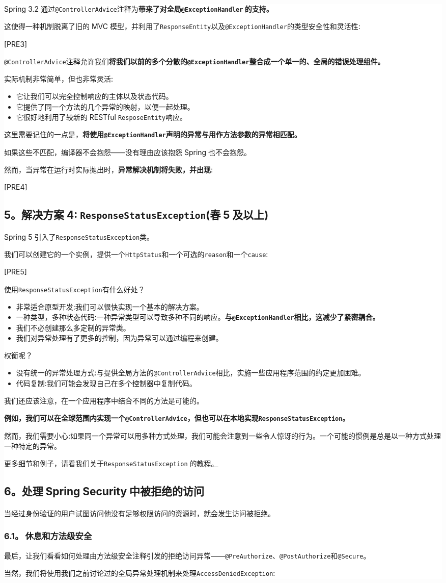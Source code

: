 Spring 3.2 通过`@ControllerAdvice`注释为**带来了对全局`@ExceptionHandler` 的支持。**

这使得一种机制脱离了旧的 MVC 模型，并利用了`ResponseEntity`以及`@ExceptionHandler`的类型安全性和灵活性:

[PRE3]

`@ControllerAdvice`注释允许我们**将我们以前的多个分散的`@ExceptionHandler`整合成一个单一的、全局的错误处理组件。**

实际机制非常简单，但也非常灵活:

*   它让我们可以完全控制响应的主体以及状态代码。
*   它提供了同一个方法的几个异常的映射，以便一起处理。
*   它很好地利用了较新的 RESTful `ResposeEntity`响应。

这里需要记住的一点是，**将使用`@ExceptionHandler`声明的异常与用作方法参数的异常相匹配。**

如果这些不匹配，编译器不会抱怨——没有理由应该抱怨 Spring 也不会抱怨。

然而，当异常在运行时实际抛出时，**异常解决机制将失败，并出现**:

[PRE4]

## **5。解决方案 4: `ResponseStatusException`(春 5 及以上)**

Spring 5 引入了`ResponseStatusException`类。

我们可以创建它的一个实例，提供一个`HttpStatus`和一个可选的`reason`和一个`cause`:

[PRE5]

使用`ResponseStatusException`有什么好处？

*   非常适合原型开发:我们可以很快实现一个基本的解决方案。
*   一种类型，多种状态代码:一种异常类型可以导致多种不同的响应。**与`@ExceptionHandler`相比，这减少了紧密耦合。**
*   我们不必创建那么多定制的异常类。
*   我们对异常处理有了更多的控制，因为异常可以通过编程来创建。

权衡呢？

*   没有统一的异常处理方式:与提供全局方法的`@ControllerAdvice`相比，实施一些应用程序范围的约定更加困难。
*   代码复制:我们可能会发现自己在多个控制器中复制代码。

我们还应该注意，在一个应用程序中结合不同的方法是可能的。

**例如，我们可以在全球范围内实现一个`@ControllerAdvice`，但也可以在本地实现`ResponseStatusException`。**

然而，我们需要小心:如果同一个异常可以用多种方式处理，我们可能会注意到一些令人惊讶的行为。一个可能的惯例是总是以一种方式处理一种特定的异常。

更多细节和例子，请看我们关于`ResponseStatusException` 的[教程。](/web/20220813073028/https://www.baeldung.com/spring-response-status-exception)

## **6。处理 Spring Security 中被拒绝的访问**

当经过身份验证的用户试图访问他没有足够权限访问的资源时，就会发生访问被拒绝。

### **6.1。** **休息和方法级安全**

最后，让我们看看如何处理由方法级安全注释引发的拒绝访问异常——`@PreAuthorize`、`@PostAuthorize`和`@Secure`。

当然，我们将使用我们之前讨论过的全局异常处理机制来处理`AccessDeniedException`:
